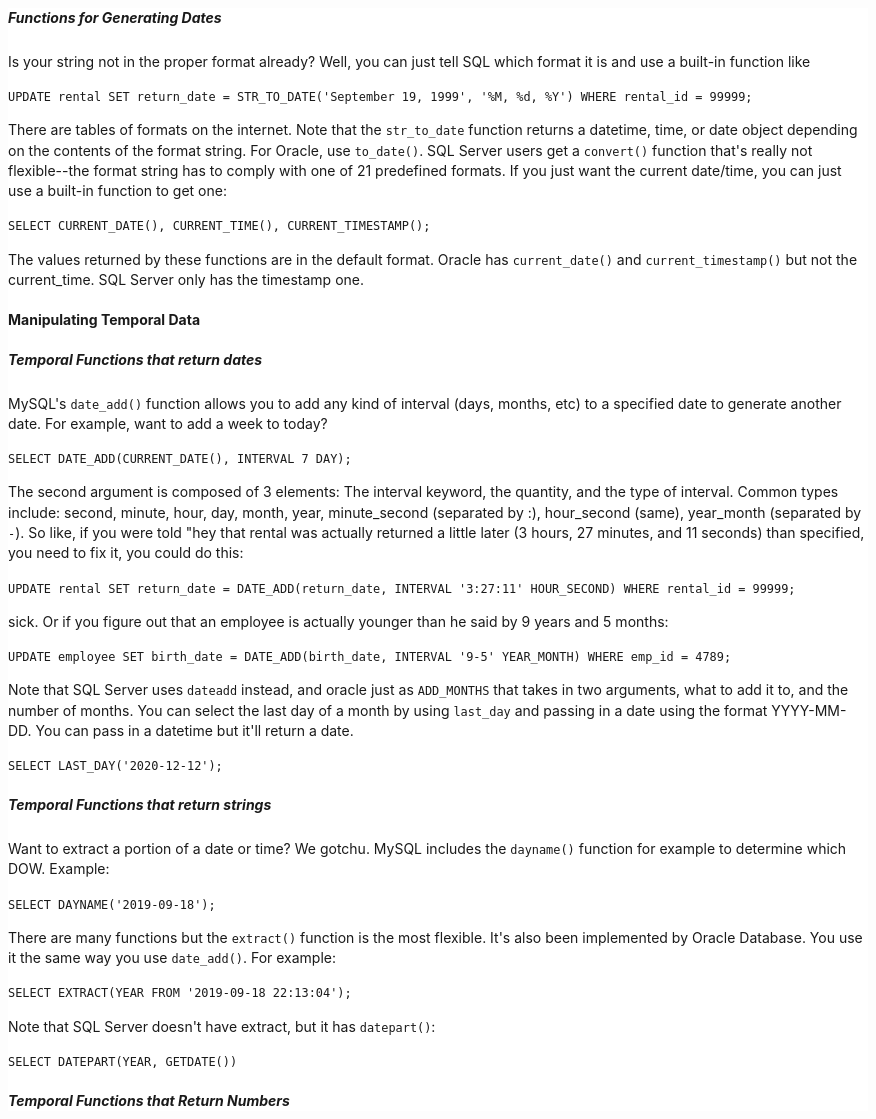 ##### Functions for Generating Dates
Is your string not in the proper format already? Well, you can just tell SQL which format it is and use a built-in function like
```
UPDATE rental SET return_date = STR_TO_DATE('September 19, 1999', '%M, %d, %Y') WHERE rental_id = 99999;
```
There are tables of formats on the internet. Note that the `str_to_date` function returns a datetime, time, or date object depending on the contents of the format string.
For Oracle, use `to_date()`. SQL Server users get a `convert()` function that's really not flexible--the format string has to comply with one of 21 predefined formats.
If you just want the current date/time, you can just use a built-in function to get one:
```
SELECT CURRENT_DATE(), CURRENT_TIME(), CURRENT_TIMESTAMP();
```
The values returned by these functions are in the default format. Oracle has `current_date()` and `current_timestamp()` but not the current_time. SQL Server only has the timestamp one.
#### Manipulating Temporal Data
##### Temporal Functions that return dates
MySQL's `date_add()` function allows you to add any kind of interval (days, months, etc) to a specified date to generate another date.
For example, want to add a week to today?
```
SELECT DATE_ADD(CURRENT_DATE(), INTERVAL 7 DAY);
```
The second argument is composed of 3 elements: The interval keyword, the quantity, and the type of interval.
Common types include: second, minute, hour, day, month, year, minute_second (separated by :), hour_second (same), year_month (separated by `-`).
So like, if you were told "hey that rental was actually returned a little later (3 hours, 27 minutes, and 11 seconds) than specified, you need to fix it,
you could do this:
```
UPDATE rental SET return_date = DATE_ADD(return_date, INTERVAL '3:27:11' HOUR_SECOND) WHERE rental_id = 99999;
```
sick.
Or if you figure out that an employee is actually younger than he said by 9 years and 5 months:
```
UPDATE employee SET birth_date = DATE_ADD(birth_date, INTERVAL '9-5' YEAR_MONTH) WHERE emp_id = 4789;
```
Note that SQL Server uses `dateadd` instead, and oracle just as `ADD_MONTHS` that takes in two arguments, what to add it to, and the number of months.
You can select the last day of a month by using `last_day` and passing in a date using the format YYYY-MM-DD. You can pass in a datetime but it'll return a date.
```
SELECT LAST_DAY('2020-12-12');
```
##### Temporal Functions that return strings
Want to extract a portion of a date or time? We gotchu. MySQL includes the `dayname()` function for example to determine which DOW. Example:
```
SELECT DAYNAME('2019-09-18');
```
There are many functions but the `extract()` function is the most flexible. It's also been implemented by Oracle Database.
You use it the same way you use `date_add()`. For example:
```
SELECT EXTRACT(YEAR FROM '2019-09-18 22:13:04');
```
Note that SQL Server doesn't have extract, but it has `datepart()`:
```
SELECT DATEPART(YEAR, GETDATE())
```
##### Temporal Functions that Return Numbers